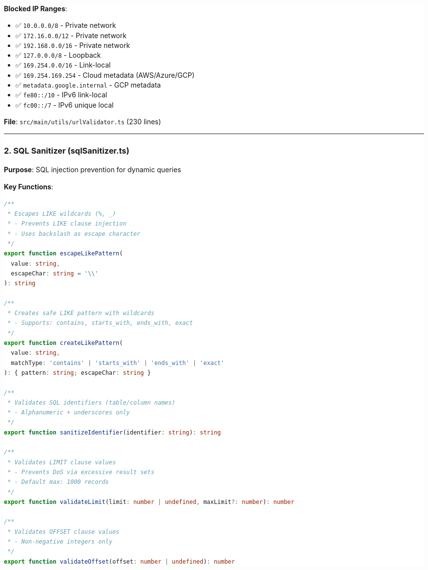 **Blocked IP Ranges**:
- ✅ `10.0.0.0/8` - Private network
- ✅ `172.16.0.0/12` - Private network
- ✅ `192.168.0.0/16` - Private network
- ✅ `127.0.0.0/8` - Loopback
- ✅ `169.254.0.0/16` - Link-local
- ✅ `169.254.169.254` - Cloud metadata (AWS/Azure/GCP)
- ✅ `metadata.google.internal` - GCP metadata
- ✅ `fe80::/10` - IPv6 link-local
- ✅ `fc00::/7` - IPv6 unique local

**File**: `src/main/utils/urlValidator.ts` (230 lines)

---

### 2. SQL Sanitizer (sqlSanitizer.ts)

**Purpose**: SQL injection prevention for dynamic queries

**Key Functions**:

```typescript
/**
 * Escapes LIKE wildcards (%, _)
 * - Prevents LIKE clause injection
 * - Uses backslash as escape character
 */
export function escapeLikePattern(
  value: string,
  escapeChar: string = '\\'
): string

/**
 * Creates safe LIKE pattern with wildcards
 * - Supports: contains, starts_with, ends_with, exact
 */
export function createLikePattern(
  value: string,
  matchType: 'contains' | 'starts_with' | 'ends_with' | 'exact'
): { pattern: string; escapeChar: string }

/**
 * Validates SQL identifiers (table/column names)
 * - Alphanumeric + underscores only
 */
export function sanitizeIdentifier(identifier: string): string

/**
 * Validates LIMIT clause values
 * - Prevents DoS via excessive result sets
 * - Default max: 1000 records
 */
export function validateLimit(limit: number | undefined, maxLimit?: number): number

/**
 * Validates OFFSET clause values
 * - Non-negative integers only
 */
export function validateOffset(offset: number | undefined): number
```
